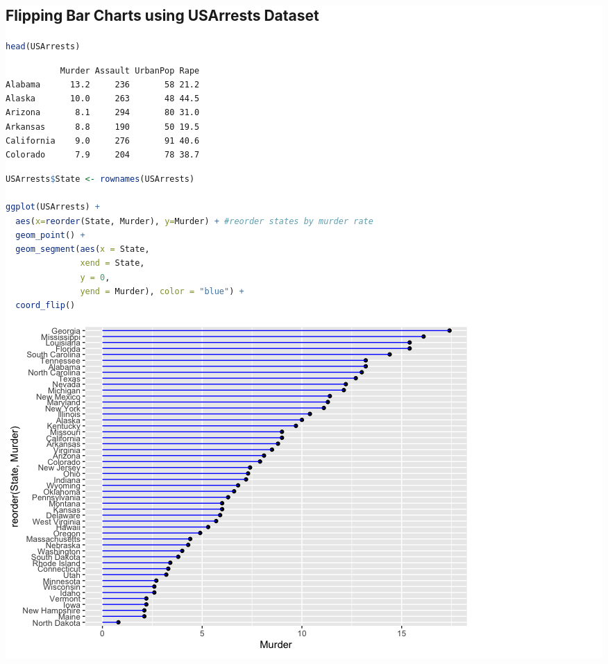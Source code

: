 ## Flipping Bar Charts using USArrests Dataset

``` r
head(USArrests)
```

               Murder Assault UrbanPop Rape
    Alabama      13.2     236       58 21.2
    Alaska       10.0     263       48 44.5
    Arizona       8.1     294       80 31.0
    Arkansas      8.8     190       50 19.5
    California    9.0     276       91 40.6
    Colorado      7.9     204       78 38.7

``` r
USArrests$State <- rownames(USArrests)

ggplot(USArrests) +
  aes(x=reorder(State, Murder), y=Murder) + #reorder states by murder rate
  geom_point() +
  geom_segment(aes(x = State,
               xend = State,
               y = 0,
               yend = Murder), color = "blue") +
  coord_flip()
```

![](class05_files/figure-commonmark/unnamed-chunk-6-1.png)
